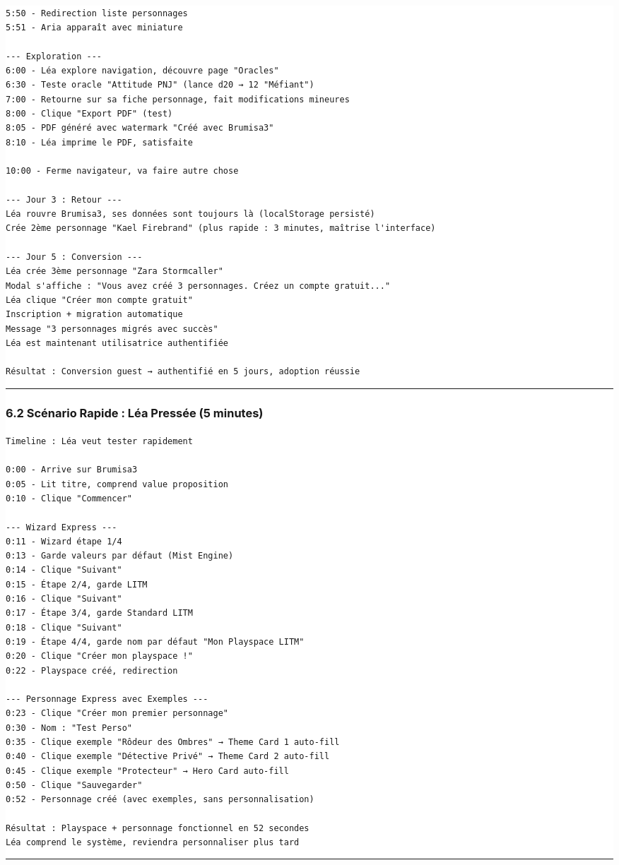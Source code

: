 ```
5:50 - Redirection liste personnages
5:51 - Aria apparaît avec miniature

--- Exploration ---
6:00 - Léa explore navigation, découvre page "Oracles"
6:30 - Teste oracle "Attitude PNJ" (lance d20 → 12 "Méfiant")
7:00 - Retourne sur sa fiche personnage, fait modifications mineures
8:00 - Clique "Export PDF" (test)
8:05 - PDF généré avec watermark "Créé avec Brumisa3"
8:10 - Léa imprime le PDF, satisfaite

10:00 - Ferme navigateur, va faire autre chose

--- Jour 3 : Retour ---
Léa rouvre Brumisa3, ses données sont toujours là (localStorage persisté)
Crée 2ème personnage "Kael Firebrand" (plus rapide : 3 minutes, maîtrise l'interface)

--- Jour 5 : Conversion ---
Léa crée 3ème personnage "Zara Stormcaller"
Modal s'affiche : "Vous avez créé 3 personnages. Créez un compte gratuit..."
Léa clique "Créer mon compte gratuit"
Inscription + migration automatique
Message "3 personnages migrés avec succès"
Léa est maintenant utilisatrice authentifiée

Résultat : Conversion guest → authentifié en 5 jours, adoption réussie
```

---

### 6.2 Scénario Rapide : Léa Pressée (5 minutes)
```
Timeline : Léa veut tester rapidement

0:00 - Arrive sur Brumisa3
0:05 - Lit titre, comprend value proposition
0:10 - Clique "Commencer"

--- Wizard Express ---
0:11 - Wizard étape 1/4
0:13 - Garde valeurs par défaut (Mist Engine)
0:14 - Clique "Suivant"
0:15 - Étape 2/4, garde LITM
0:16 - Clique "Suivant"
0:17 - Étape 3/4, garde Standard LITM
0:18 - Clique "Suivant"
0:19 - Étape 4/4, garde nom par défaut "Mon Playspace LITM"
0:20 - Clique "Créer mon playspace !"
0:22 - Playspace créé, redirection

--- Personnage Express avec Exemples ---
0:23 - Clique "Créer mon premier personnage"
0:30 - Nom : "Test Perso"
0:35 - Clique exemple "Rôdeur des Ombres" → Theme Card 1 auto-fill
0:40 - Clique exemple "Détective Privé" → Theme Card 2 auto-fill
0:45 - Clique exemple "Protecteur" → Hero Card auto-fill
0:50 - Clique "Sauvegarder"
0:52 - Personnage créé (avec exemples, sans personnalisation)

Résultat : Playspace + personnage fonctionnel en 52 secondes
Léa comprend le système, reviendra personnaliser plus tard
```

---